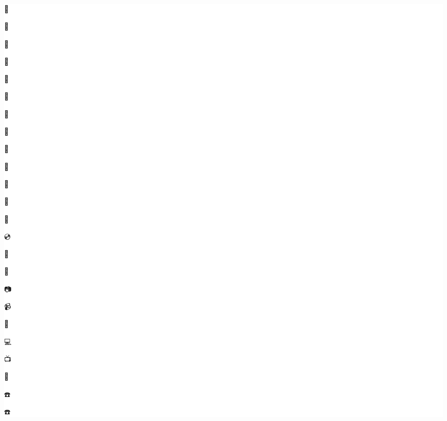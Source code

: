 
 :rice_scene:


 :jack_o_lantern:


 :ghost:


 :santa:


 :christmas_tree:


 :gift:


 :bell:


 :no_bell:


 :tanabata_tree:


 :tada:


 :confetti_ball:


 :balloon:


 :crystal_ball:


 :cd:


 :dvd:


 :floppy_disk:


 :camera:


 :video_camera:


 :movie_camera:


 :computer:


 :tv:


 :iphone:


 :phone:


 :telephone:

